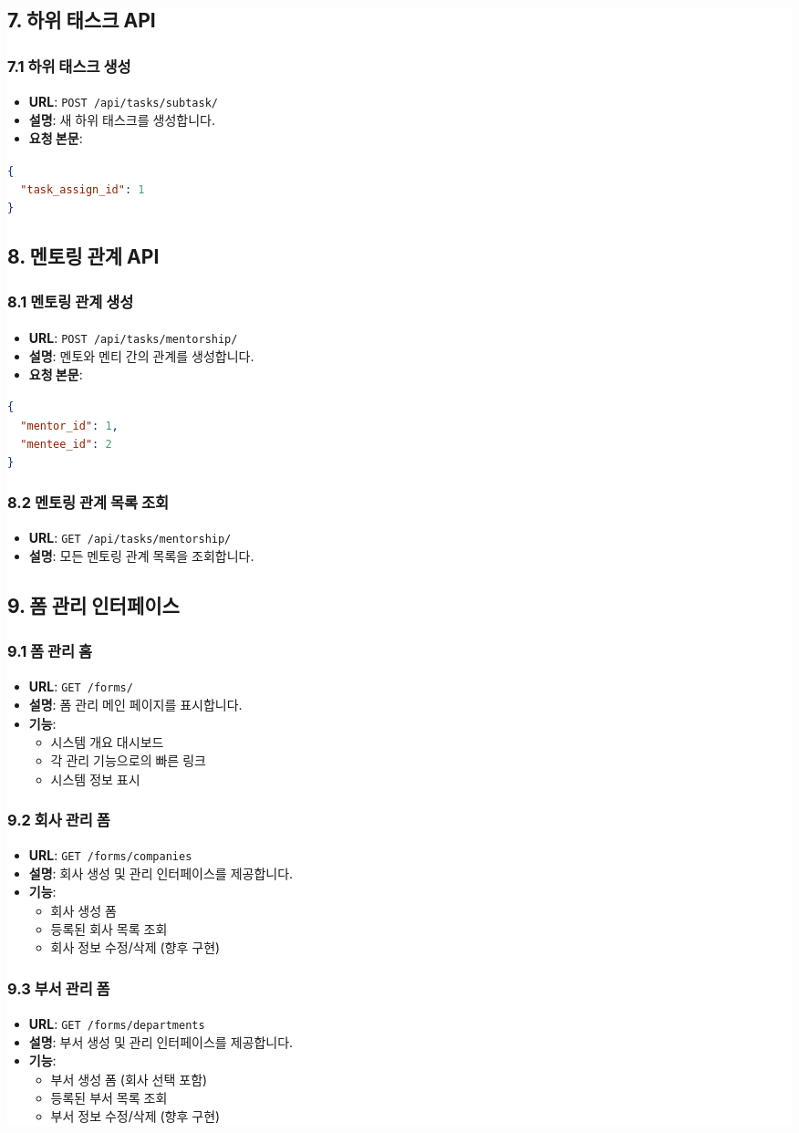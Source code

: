 ## 7. 하위 태스크 API

### 7.1 하위 태스크 생성
- **URL**: `POST /api/tasks/subtask/`
- **설명**: 새 하위 태스크를 생성합니다.
- **요청 본문**:
```json
{
  "task_assign_id": 1
}
```

## 8. 멘토링 관계 API

### 8.1 멘토링 관계 생성
- **URL**: `POST /api/tasks/mentorship/`
- **설명**: 멘토와 멘티 간의 관계를 생성합니다.
- **요청 본문**:
```json
{
  "mentor_id": 1,
  "mentee_id": 2
}
```

### 8.2 멘토링 관계 목록 조회
- **URL**: `GET /api/tasks/mentorship/`
- **설명**: 모든 멘토링 관계 목록을 조회합니다.

## 9. 폼 관리 인터페이스

### 9.1 폼 관리 홈
- **URL**: `GET /forms/`
- **설명**: 폼 관리 메인 페이지를 표시합니다.
- **기능**: 
  - 시스템 개요 대시보드
  - 각 관리 기능으로의 빠른 링크
  - 시스템 정보 표시

### 9.2 회사 관리 폼
- **URL**: `GET /forms/companies`
- **설명**: 회사 생성 및 관리 인터페이스를 제공합니다.
- **기능**:
  - 회사 생성 폼
  - 등록된 회사 목록 조회
  - 회사 정보 수정/삭제 (향후 구현)

### 9.3 부서 관리 폼
- **URL**: `GET /forms/departments`
- **설명**: 부서 생성 및 관리 인터페이스를 제공합니다.
- **기능**:
  - 부서 생성 폼 (회사 선택 포함)
  - 등록된 부서 목록 조회
  - 부서 정보 수정/삭제 (향후 구현)
